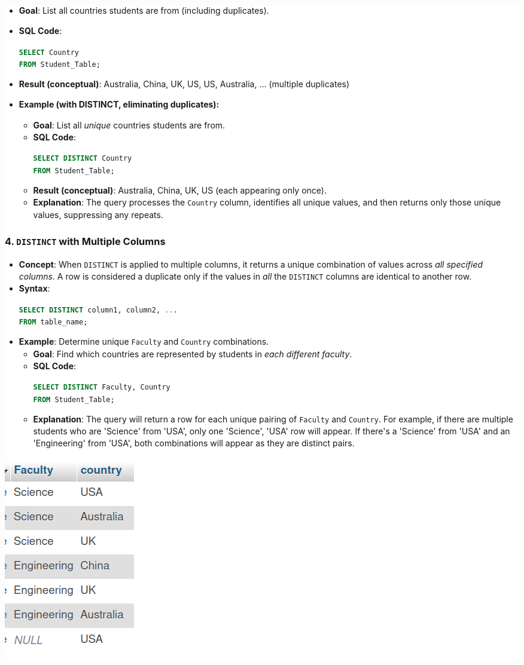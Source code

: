   - **Goal**: List all countries students are from (including duplicates).
  - **SQL Code**:
    ```sql
    SELECT Country
    FROM Student_Table;
    ```
  - **Result (conceptual)**: Australia, China, UK, US, US, Australia, ... (multiple duplicates)

- **Example (with DISTINCT, eliminating duplicates):**

  - **Goal**: List all _unique_ countries students are from.
  - **SQL Code**:
    ```sql
    SELECT DISTINCT Country
    FROM Student_Table;
    ```
  - **Result (conceptual)**: Australia, China, UK, US (each appearing only once).
  - **Explanation**: The query processes the `Country` column, identifies all unique values, and then returns only those unique values, suppressing any repeats.

### 4\. `DISTINCT` with Multiple Columns

- **Concept**: When `DISTINCT` is applied to multiple columns, it returns a unique combination of values across _all specified columns_. A row is considered a duplicate only if the values in _all_ the `DISTINCT` columns are identical to another row.
- **Syntax**:
  ```sql
  SELECT DISTINCT column1, column2, ...
  FROM table_name;
  ```
- **Example**: Determine unique `Faculty` and `Country` combinations.
  - **Goal**: Find which countries are represented by students in _each different faculty_.
  - **SQL Code**:
    ```sql
    SELECT DISTINCT Faculty, Country
    FROM Student_Table;
    ```
  - **Explanation**: The query will return a row for each unique pairing of `Faculty` and `Country`. For example, if there are multiple students who are 'Science' from 'USA', only one 'Science', 'USA' row will appear. If there's a 'Science' from 'USA' and an 'Engineering' from 'USA', both combinations will appear as they are distinct pairs.

![distinct](../0.Pics/distinct_multiple_col.png)
